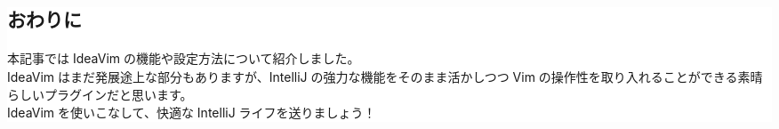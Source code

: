
## おわりに

本記事では IdeaVim の機能や設定方法について紹介しました。  
IdeaVim はまだ発展途上な部分もありますが、IntelliJ の強力な機能をそのまま活かしつつ Vim の操作性を取り入れることができる素晴らしいプラグインだと思います。  
IdeaVim を使いこなして、快適な IntelliJ ライフを送りましょう！
